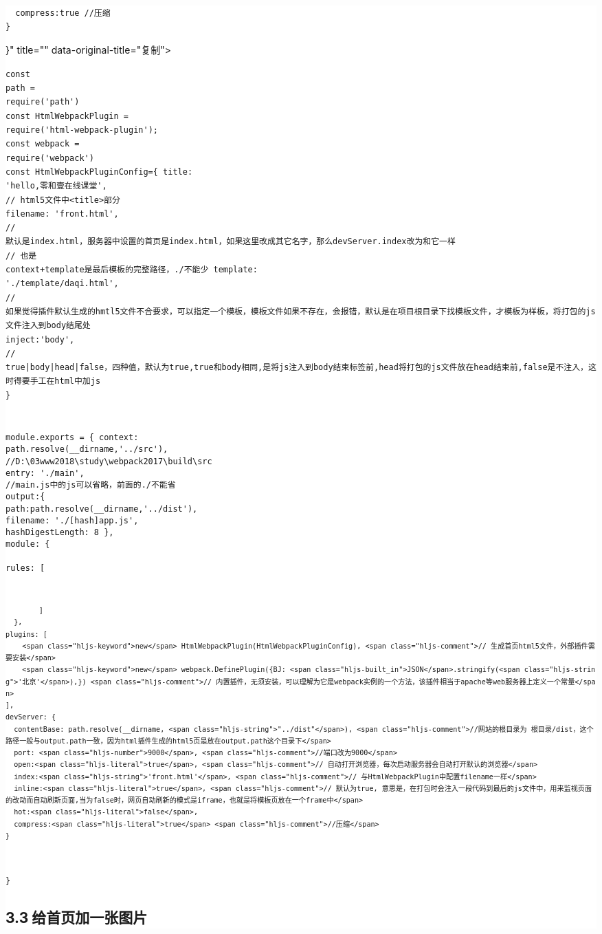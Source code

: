       compress:true //压缩
    }
}" title="" data-original-title="复制"></span>
      <span type="button" class="saveToNote code-tool" data-toggle="tooltip" data-placement="top" title="" data-original-title="放进笔记"></span>
      </div>
      </div><pre class="hljs typescript"><code><span class="hljs-keyword">const</span> path = <span class="hljs-built_in">require</span>(<span class="hljs-string">'path'</span>)
<span class="hljs-keyword">const</span> HtmlWebpackPlugin = <span class="hljs-built_in">require</span>(<span class="hljs-string">'html-webpack-plugin'</span>);
<span class="hljs-keyword">const</span> webpack = <span class="hljs-built_in">require</span>(<span class="hljs-string">'webpack'</span>)
<span class="hljs-keyword">const</span> HtmlWebpackPluginConfig={
    title: <span class="hljs-string">'hello,零和壹在线课堂'</span>, <span class="hljs-comment">// html5文件中&lt;title&gt;部分</span>
    filename: <span class="hljs-string">'front.html'</span>, <span class="hljs-comment">// 默认是index.html，服务器中设置的首页是index.html，如果这里改成其它名字，那么devServer.index改为和它一样</span>
    <span class="hljs-comment">// 也是 context+template是最后模板的完整路径，./不能少</span>
    template: <span class="hljs-string">'./template/daqi.html'</span>, <span class="hljs-comment">// 如果觉得插件默认生成的hmtl5文件不合要求，可以指定一个模板，模板文件如果不存在，会报错，默认是在项目根目录下找模板文件，才模板为样板，将打包的js文件注入到body结尾处</span>
    inject:<span class="hljs-string">'body'</span>, <span class="hljs-comment">// true|body|head|false，四种值，默认为true,true和body相同,是将js注入到body结束标签前,head将打包的js文件放在head结束前,false是不注入，这时得要手工在html中加js</span>
}


<span class="hljs-built_in">module</span>.exports = {
    context: path.resolve(__dirname,<span class="hljs-string">'../src'</span>), <span class="hljs-comment">//D:\03www2018\study\webpack2017\build\src</span>
    entry: <span class="hljs-string">'./main'</span>, <span class="hljs-comment">//main.js中的js可以省略，前面的./不能省</span>
    output:{
        path:path.resolve(__dirname,<span class="hljs-string">'../dist'</span>),
        filename: <span class="hljs-string">'./[hash]app.js'</span>,
        hashDigestLength: <span class="hljs-number">8</span>
    },
    <span class="hljs-keyword">module</span>: {        
        rules: [       

            ]
      },
    plugins: [
        <span class="hljs-keyword">new</span> HtmlWebpackPlugin(HtmlWebpackPluginConfig), <span class="hljs-comment">// 生成首页html5文件，外部插件需要安装</span>
        <span class="hljs-keyword">new</span> webpack.DefinePlugin({BJ: <span class="hljs-built_in">JSON</span>.stringify(<span class="hljs-string">'北京'</span>),}) <span class="hljs-comment">// 内置插件，无须安装，可以理解为它是webpack实例的一个方法，该插件相当于apache等web服务器上定义一个常量</span>
    ], 
    devServer: {
      contentBase: path.resolve(__dirname, <span class="hljs-string">"../dist"</span>), <span class="hljs-comment">//网站的根目录为 根目录/dist，这个路径一般与output.path一致，因为html插件生成的html5页是放在output.path这个目录下</span>
      port: <span class="hljs-number">9000</span>, <span class="hljs-comment">//端口改为9000</span>
      open:<span class="hljs-literal">true</span>, <span class="hljs-comment">// 自动打开浏览器，每次启动服务器会自动打开默认的浏览器</span>
      index:<span class="hljs-string">'front.html'</span>, <span class="hljs-comment">// 与HtmlWebpackPlugin中配置filename一样</span>
      inline:<span class="hljs-literal">true</span>, <span class="hljs-comment">// 默认为true, 意思是，在打包时会注入一段代码到最后的js文件中，用来监视页面的改动而自动刷新页面,当为false时，网页自动刷新的模式是iframe，也就是将模板页放在一个frame中</span>
      hot:<span class="hljs-literal">false</span>,
      compress:<span class="hljs-literal">true</span> <span class="hljs-comment">//压缩</span>
    }
}</code></pre>
<h2 id="articleHeader11">3.3 给首页加一张图片</h2>
<div class="widget-codetool" style="display:none;">
      <div class="widget-codetool--inner">